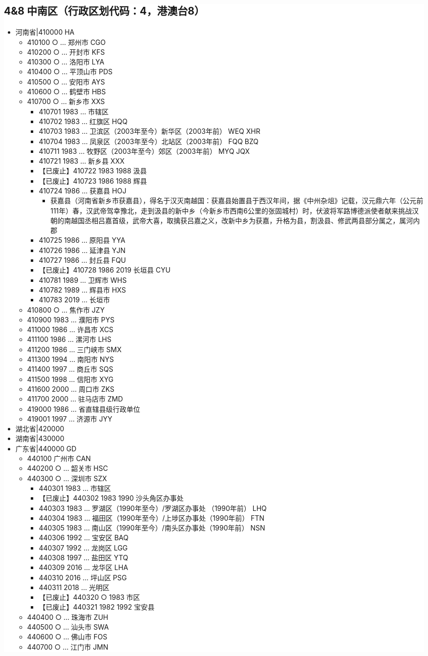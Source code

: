 ## 4&8 中南区（行政区划代码：4，港澳台8）

- 河南省|410000 HA
    - 410100	○	…	郑州市	CGO
    - 410200	○	…	开封市	KFS
    - 410300	○	…	洛阳市	LYA
    - 410400	○	…	平顶山市	PDS
    - 410500	○	…	安阳市	AYS
    - 410600	○	…	鹤壁市	HBS
    - 410700	○	…	新乡市	XXS
        - 410701	1983	…	市辖区	
        - 410702	1983	…	红旗区	HQQ
        - 410703	1983	…	卫滨区（2003年至今）新华区（2003年前）	WEQ XHR
        - 410704	1983	…	凤泉区（2003年至今）北站区（2003年前）	FQQ BZQ
        - 410711	1983	…	牧野区（2003年至今）郊区（2003年前）	MYQ JQX
        - 410721	1983	…	新乡县	XXX
        - 【已废止】410722	1983	1988	汲县	
        - 【已废止】410723	1986	1988	辉县	
        - 410724	1986	…	获嘉县	HOJ
            - 获嘉县（河南省新乡市获嘉县），得名于汉灭南越国：获嘉县始置县于西汉年间，据《中州杂俎》记载，汉元鼎六年（公元前111年）春，汉武帝驾幸豫北，走到汲县的新中乡（今新乡市西南6公里的张固城村）时，伏波将军路博德派使者献来挑战汉朝的南越国丞相吕嘉首级，武帝大喜，取擒获吕嘉之义，改新中乡为获嘉，升格为县，割汲县、修武两县部分属之，属河内郡
        - 410725	1986	…	原阳县	YYA
        - 410726	1986	…	延津县	YJN
        - 410727	1986	…	封丘县	FQU
        - 【已废止】410728	1986	2019	长垣县	CYU
        - 410781	1989	…	卫辉市	WHS
        - 410782	1989	…	辉县市	HXS
        - 410783	2019	…	长垣市	
    - 410800	○	…	焦作市	JZY
    - 410900	1983	…	濮阳市	PYS
    - 411000	1986	…	许昌市	XCS
    - 411100	1986	…	漯河市	LHS
    - 411200	1986	…	三门峡市	SMX
    - 411300	1994	…	南阳市	NYS
    - 411400	1997	…	商丘市	SQS
    - 411500	1998	…	信阳市	XYG
    - 411600	2000	…	周口市	ZKS
    - 411700	2000	…	驻马店市	ZMD
    - 419000	1986	…	省直辖县级行政单位	
    - 419001	1997	…	济源市	JYY
- 湖北省|420000
- 湖南省|430000
- 广东省|440000 GD
    - 440100 广州市	CAN
    - 440200	○	…	韶关市	HSC
    - 440300	○	…	深圳市	SZX
        - 440301	1983	…	市辖区	
        - 【已废止】440302	1983	1990	沙头角区办事处	
        - 440303	1983	…	罗湖区（1990年至今）/罗湖区办事处 （1990年前）	LHQ
        - 440304	1983	…	福田区（1990年至今）/上埗区办事处（1990年前）	FTN
        - 440305	1983	…	南山区（1990年至今）/南头区办事处（1990年前）	NSN
        - 440306	1992	…	宝安区	BAQ
        - 440307	1992	…	龙岗区	LGG
        - 440308	1997	…	盐田区	YTQ
        - 440309	2016	…	龙华区	LHA
        - 440310	2016	…	坪山区	PSG
        - 440311	2018	…	光明区	
        - 【已废止】440320	○	1983	市区	
        - 【已废止】440321	1982	1992	宝安县	
    - 440400	○	…	珠海市	ZUH
    - 440500	○	…	汕头市	SWA
    - 440600	○	…	佛山市	FOS
    - 440700	○	…	江门市	JMN